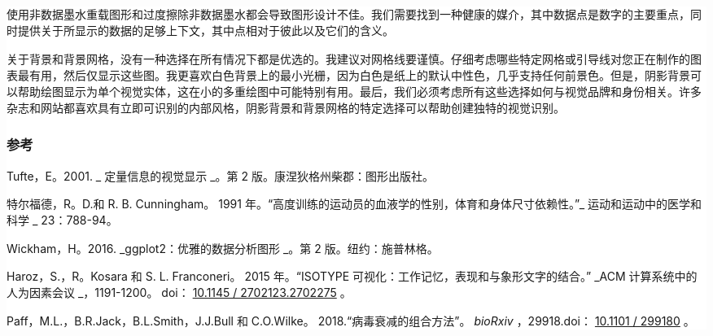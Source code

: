 使用非数据墨水重载图形和过度擦除非数据墨水都会导致图形设计不佳。我们需要找到一种健康的媒介，其中数据点是数字的主要重点，同时提供关于所显示的数据的足够上下文，其中点相对于彼此以及它们的含义。

关于背景和背景网格，没有一种选择在所有情况下都是优选的。我建议对网格线要谨慎。仔细考虑哪些特定网格或引导线对您正在制作的图表最有用，然后仅显示这些图。我更喜欢白色背景上的最小光栅，因为白色是纸上的默认中性色，几乎支持任何前景色。但是，阴影背景可以帮助绘图显示为单个视觉实体，这在小的多重绘图中可能特别有用。最后，我们必须考虑所有这些选择如何与视觉品牌和身份相关。许多杂志和网站都喜欢具有立即可识别的内部风格，阴影背景和背景网格的特定选择可以帮助创建独特的视觉识别。

### 参考

Tufte，E。2001\. _ 定量信息的视觉显示 _。第 2 版​​。康涅狄格州柴郡：图形出版社。

特尔福德，R。D.和 R. B. Cunningham。 1991 年。“高度训练的运动员的血液学的性别，体育和身体尺寸依赖性。”_ 运动和运动中的医学和科学 _ 23：788-94。

Wickham，H。2016\. _ggplot2：优雅的数据分析图形 _。第 2 版​​。纽约：施普林格。

Haroz，S.，R。Kosara 和 S. L. Franconeri。 2015 年。“ISOTYPE 可视化：工作记忆，表现和与象形文字的结合。” _ACM 计算系统中的人为因素会议 _，1191-1200。 doi： [10.1145 / 2702123.2702275](https://doi.org/10.1145/2702123.2702275) 。

Paff，M.L.，B.R.Jack，B.L.Smith，J.J.Bull 和 C.O.Wilke。 2018.“病毒衰减的组合方法”。 _bioRxiv_ ，29918.doi： [10.1101 / 299180](https://doi.org/10.1101/299180) 。